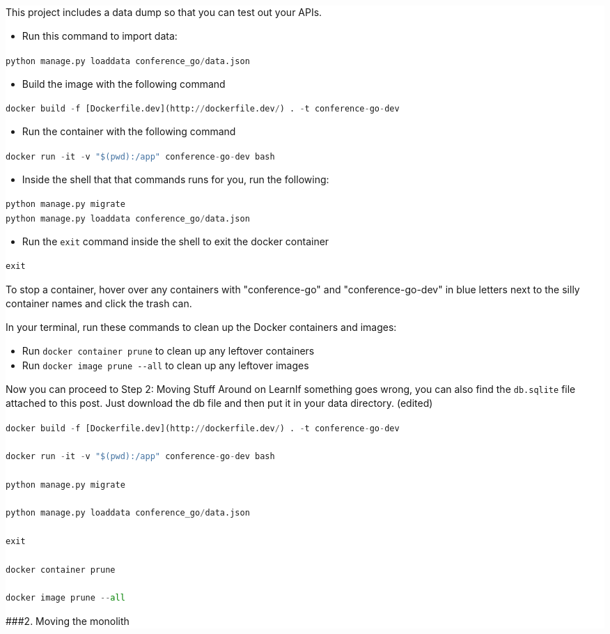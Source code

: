 ```python
```
This project includes a data dump so that you can test out your APIs.

- Run this command to import data:
```python 
python manage.py loaddata conference_go/data.json
```


- Build the image with the following command 
```python
docker build -f [Dockerfile.dev](http://dockerfile.dev/) . -t conference-go-dev
```
- Run the container with the following command 
```python
docker run -it -v "$(pwd):/app" conference-go-dev bash
```
- Inside the shell that that commands runs for you, run the following:
```python
python manage.py migrate
python manage.py loaddata conference_go/data.json
```
- Run the `exit` command inside the shell to exit the docker container
```python 
exit
```

To stop a container, hover over any containers with "conference-go" and "conference-go-dev" in blue letters next to the silly container names and click the trash can.

In your terminal, run these commands to clean up the Docker containers and images:

- Run `docker container prune` to clean up any leftover containers
- Run `docker image prune --all` to clean up any leftover images

Now you can proceed to Step 2: Moving Stuff Around on LearnIf something goes wrong, you can also find the `db.sqlite` file attached to this post. Just download the db file and then put it in your data directory. (edited)

```python
docker build -f [Dockerfile.dev](http://dockerfile.dev/) . -t conference-go-dev

docker run -it -v "$(pwd):/app" conference-go-dev bash

python manage.py migrate

python manage.py loaddata conference_go/data.json

exit

docker container prune

docker image prune --all
```



###2. Moving the monolith
